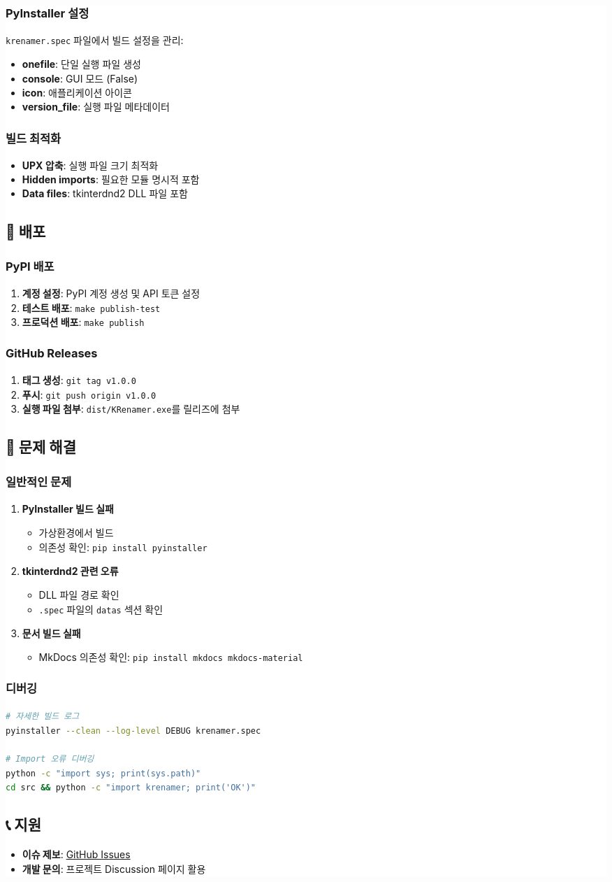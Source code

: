 ### PyInstaller 설정

`krenamer.spec` 파일에서 빌드 설정을 관리:

- **onefile**: 단일 실행 파일 생성
- **console**: GUI 모드 (False)
- **icon**: 애플리케이션 아이콘
- **version_file**: 실행 파일 메타데이터

### 빌드 최적화

- **UPX 압축**: 실행 파일 크기 최적화
- **Hidden imports**: 필요한 모듈 명시적 포함
- **Data files**: tkinterdnd2 DLL 파일 포함

## 🚀 배포

### PyPI 배포

1. **계정 설정**: PyPI 계정 생성 및 API 토큰 설정
2. **테스트 배포**: `make publish-test`
3. **프로덕션 배포**: `make publish`

### GitHub Releases

1. **태그 생성**: `git tag v1.0.0`
2. **푸시**: `git push origin v1.0.0`
3. **실행 파일 첨부**: `dist/KRenamer.exe`를 릴리즈에 첨부

## 🐛 문제 해결

### 일반적인 문제

1. **PyInstaller 빌드 실패**
   - 가상환경에서 빌드
   - 의존성 확인: `pip install pyinstaller`

2. **tkinterdnd2 관련 오류**
   - DLL 파일 경로 확인
   - `.spec` 파일의 `datas` 섹션 확인

3. **문서 빌드 실패**
   - MkDocs 의존성 확인: `pip install mkdocs mkdocs-material`

### 디버깅

```bash
# 자세한 빌드 로그
pyinstaller --clean --log-level DEBUG krenamer.spec

# Import 오류 디버깅
python -c "import sys; print(sys.path)"
cd src && python -c "import krenamer; print('OK')"
```

## 📞 지원

- **이슈 제보**: [GitHub Issues](https://github.com/geniuskey/krenamer/issues)
- **개발 문의**: 프로젝트 Discussion 페이지 활용